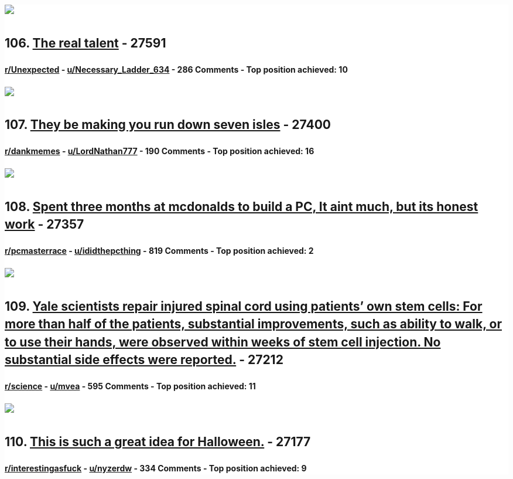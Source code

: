 <a href="https://i.redd.it/qmt5iwver5j61.jpg"><img src="https://a.thumbs.redditmedia.com/hd3q3kWiegkshc2ZXnY2RKSGIszDbYpWVnxFuBkmqe4.jpg"></img></a>

## 106. [The real talent](http://reddit.com/r/Unexpected/comments/lqy4m8/the_real_talent/) - 27591
#### [r/Unexpected](http://reddit.com/r/Unexpected) - [u/Necessary_Ladder_634](http://reddit.com/u/Necessary_Ladder_634) - 286 Comments - Top position achieved: 10

<a href="https://v.redd.it/i5qb3dbflbj61"><img src="https://b.thumbs.redditmedia.com/EgJqy8wUzfReDntANKloacXqwoVDYyP_znL1MPiUDyg.jpg"></img></a>

## 107. [They be making you run down seven isles](http://reddit.com/r/dankmemes/comments/lquszs/they_be_making_you_run_down_seven_isles/) - 27400
#### [r/dankmemes](http://reddit.com/r/dankmemes) - [u/LordNathan777](http://reddit.com/u/LordNathan777) - 190 Comments - Top position achieved: 16

<a href="https://media2.giphy.com/media/uCzh5ZRkINmSwSXAEt/giphy.gif?cid=5e2148868a965a4d3501c490805b1235b65349a2ac73551e&amp;rid=giphy.gif"><img src="https://b.thumbs.redditmedia.com/Ud-VHIf4HhJUlDss7NIJBlaCBbKspmr-tL_jSPFHzgo.jpg"></img></a>

## 108. [Spent three months at mcdonalds to build a PC, It aint much, but its honest work](http://reddit.com/r/pcmasterrace/comments/lqdtcj/spent_three_months_at_mcdonalds_to_build_a_pc_it/) - 27357
#### [r/pcmasterrace](http://reddit.com/r/pcmasterrace) - [u/ididthepcthing](http://reddit.com/u/ididthepcthing) - 819 Comments - Top position achieved: 2

<a href="https://i.redd.it/j5bptzhqy6j61.jpg"><img src="https://b.thumbs.redditmedia.com/VobBQicXuL2msNCBzOWscsYapb8r2czmMrlfHj6qM4E.jpg"></img></a>

## 109. [Yale scientists repair injured spinal cord using patients’ own stem cells: For more than half of the patients, substantial improvements, such as ability to walk, or to use their hands, were observed within weeks of stem cell injection. No substantial side effects were reported.](http://reddit.com/r/science/comments/lqg6z2/yale_scientists_repair_injured_spinal_cord_using/) - 27212
#### [r/science](http://reddit.com/r/science) - [u/mvea](http://reddit.com/u/mvea) - 595 Comments - Top position achieved: 11

<a href="https://news.yale.edu/2021/02/22/yale-scientists-repair-injured-spinal-cord-using-patients-own-stem-cells"><img src="https://a.thumbs.redditmedia.com/IsFxH_uF50vLt0Q37p4sXFJmMm6k1__Cf-0lvqMfuk4.jpg"></img></a>

## 110. [This is such a great idea for Halloween.](http://reddit.com/r/interestingasfuck/comments/lqac1r/this_is_such_a_great_idea_for_halloween/) - 27177
#### [r/interestingasfuck](http://reddit.com/r/interestingasfuck) - [u/nyzerdw](http://reddit.com/u/nyzerdw) - 334 Comments - Top position achieved: 9
